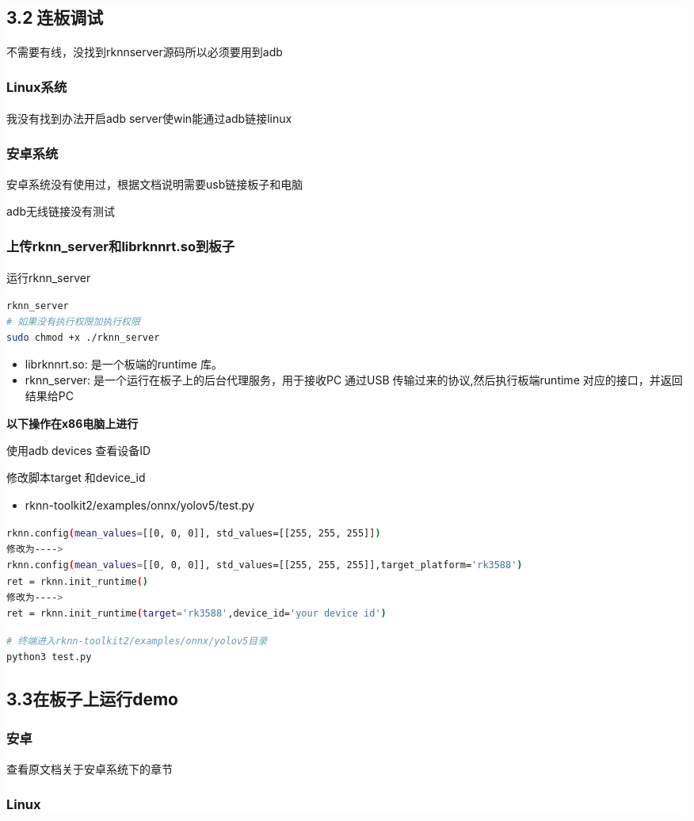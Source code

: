 ## 3.2 连板调试

不需要有线，没找到rknnserver源码所以必须要用到adb

### Linux系统

我没有找到办法开启adb server使win能通过adb链接linux

### 安卓系统

安卓系统没有使用过，根据文档说明需要usb链接板子和电脑

adb无线链接没有测试

### 上传rknn_server和librknnrt.so到板子

运行rknn_server

```bash
rknn_server
# 如果没有执行权限加执行权限
sudo chmod +x ./rknn_server
```

+	librknnrt.so: 是一个板端的runtime 库。
+	rknn_server: 是一个运行在板子上的后台代理服务，用于接收PC 通过USB 传输过来的协议,然后执行板端runtime 对应的接口，并返回结果给PC

**以下操作在x86电脑上进行**

使用adb devices 查看设备ID

修改脚本target 和device_id

+   rknn-toolkit2/examples/onnx/yolov5/test.py

```bash
rknn.config(mean_values=[[0, 0, 0]], std_values=[[255, 255, 255]])
修改为---->
rknn.config(mean_values=[[0, 0, 0]], std_values=[[255, 255, 255]],target_platform='rk3588')
ret = rknn.init_runtime()
修改为---->
ret = rknn.init_runtime(target='rk3588',device_id='your device id')
```

```bash
# 终端进入rknn-toolkit2/examples/onnx/yolov5目录
python3 test.py
```

## 3.3在板子上运行demo

### 安卓

查看原文档关于安卓系统下的章节

### Linux
